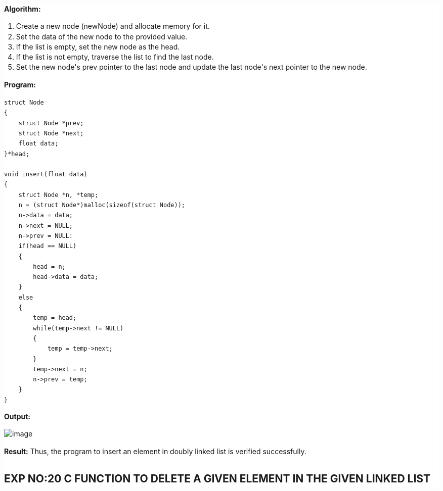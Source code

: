 **Algorithm:**

1.	Create a new node (newNode) and allocate memory for it.
2.	Set the data of the new node to the provided value.
3.	If the list is empty, set the new node as the head.
4.	If the list is not empty, traverse the list to find the last node.
5.	Set the new node's prev pointer to the last node and update the last node's next pointer to the new node.
 
**Program:**

```
struct Node
{
    struct Node *prev;
    struct Node *next;
    float data;
}*head;

void insert(float data)
{
    struct Node *n, *temp;
    n = (struct Node*)malloc(sizeof(struct Node));
    n->data = data;
    n->next = NULL;
    n->prev = NULL:
    if(head == NULL)
    {
        head = n;
        head->data = data;
    }
    else
    {
        temp = head;
        while(temp->next != NULL)
        {
            temp = temp->next;
        }
        temp->next = n;
        n->prev = temp;
    }
}
```

**Output:**

![image](https://github.com/user-attachments/assets/08c0ebdc-d290-4b0d-a359-fe6b51d154b2)

**Result:**
Thus, the program to insert an element in doubly linked list is verified successfully.


## EXP NO:20 C FUNCTION TO DELETE A GIVEN ELEMENT IN THE GIVEN LINKED LIST
